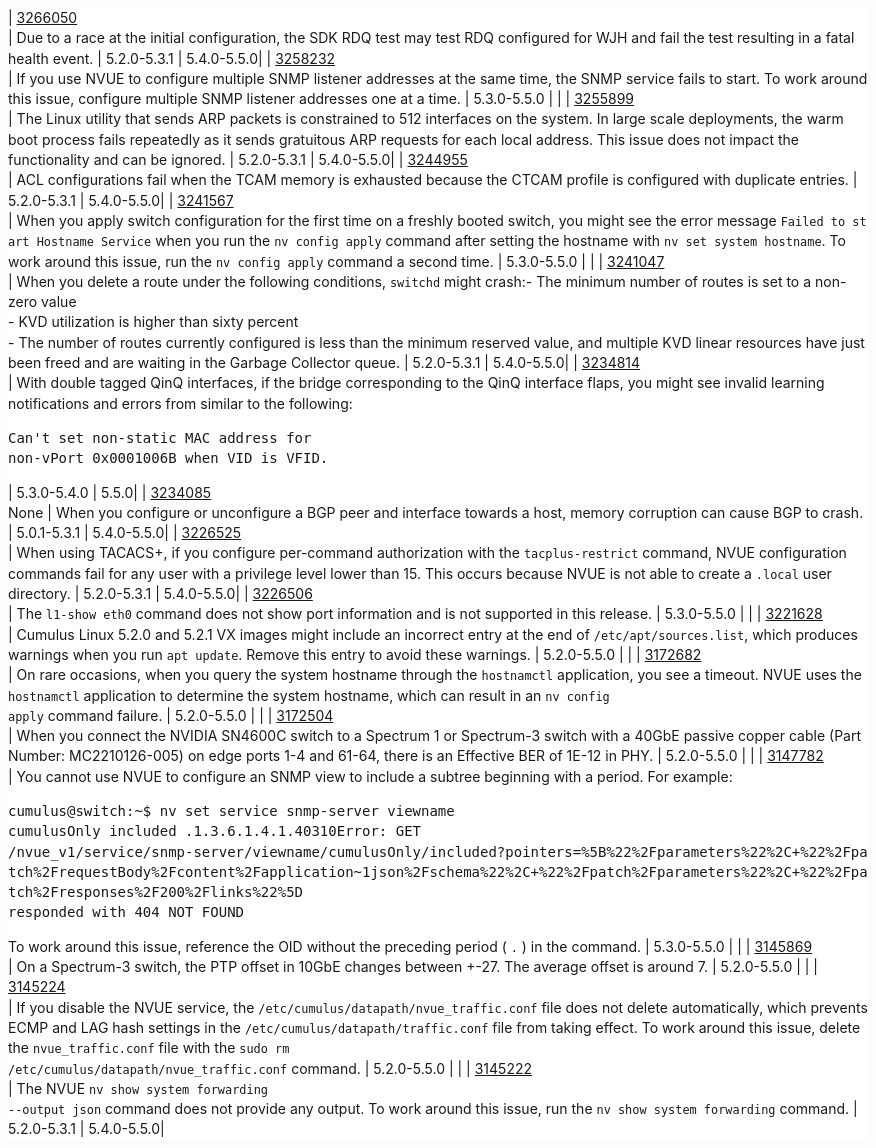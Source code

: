 | <a name="3266050"></a> [3266050](#3266050) <a name="3266050"></a> <br /> | Due to a race at the initial configuration, the SDK RDQ test may test RDQ configured for WJH and fail the test resulting in a fatal health event. | 5.2.0-5.3.1 | 5.4.0-5.5.0|
| <a name="3258232"></a> [3258232](#3258232) <a name="3258232"></a> <br /> | If you use NVUE to configure multiple SNMP listener addresses at the same time, the SNMP service fails to start. To work around this issue, configure multiple SNMP listener addresses one at a time. | 5.3.0-5.5.0 | |
| <a name="3255899"></a> [3255899](#3255899) <a name="3255899"></a> <br /> | The Linux utility that sends ARP packets is constrained to 512 interfaces on the system. In large scale deployments, the warm boot process fails repeatedly as it sends gratuitous ARP requests for each local address. This issue does not impact the functionality and can be ignored. | 5.2.0-5.3.1 | 5.4.0-5.5.0|
| <a name="3244955"></a> [3244955](#3244955) <a name="3244955"></a> <br /> | ACL configurations fail when the TCAM memory is exhausted because the CTCAM profile is configured with duplicate entries. | 5.2.0-5.3.1 | 5.4.0-5.5.0|
| <a name="3241567"></a> [3241567](#3241567) <a name="3241567"></a> <br /> | When you apply switch configuration for the first time on a freshly booted switch, you might see the error message <code>Failed to start Hostname Service</code> when you run the <code>nv config apply</code> command after setting the hostname with <code>nv set system hostname</code>. To work around this issue, run the <code>nv config apply</code> command a second time. | 5.3.0-5.5.0 | |
| <a name="3241047"></a> [3241047](#3241047) <a name="3241047"></a> <br /> | When you delete a route under the following conditions, <code>switchd</code> might crash:- The minimum number of routes is set to a non-zero value<br />- KVD utilization is higher than sixty percent<br />- The number of routes currently configured is less than the minimum reserved value, and multiple KVD linear resources have just been freed and are waiting in the Garbage Collector queue. | 5.2.0-5.3.1 | 5.4.0-5.5.0|
| <a name="3234814"></a> [3234814](#3234814) <a name="3234814"></a> <br /> | With double tagged QinQ interfaces, if the bridge corresponding to the QinQ interface flaps, you might see invalid learning notifications and errors from similar to the following:<pre>Can't set non-static MAC address for non-vPort 0x0001006B when VID is VFID. </pre> | 5.3.0-5.4.0 | 5.5.0|
| <a name="3234085"></a> [3234085](#3234085) <a name="3234085"></a> <br />None | When you configure or unconfigure a BGP peer and interface towards a host, memory corruption can cause BGP to crash. | 5.0.1-5.3.1 | 5.4.0-5.5.0|
| <a name="3226525"></a> [3226525](#3226525) <a name="3226525"></a> <br /> | When using TACACS+, if you configure per-command authorization with the <code>tacplus-restrict</code> command, NVUE configuration commands fail for any user with a privilege level lower than 15. This occurs because NVUE is not able to create a <code>.local</code> user directory. | 5.2.0-5.3.1 | 5.4.0-5.5.0|
| <a name="3226506"></a> [3226506](#3226506) <a name="3226506"></a> <br /> | The <code>l1-show eth0</code> command does not show port information and is not supported in this release.  | 5.3.0-5.5.0 | |
| <a name="3221628"></a> [3221628](#3221628) <a name="3221628"></a> <br /> | Cumulus Linux 5.2.0 and 5.2.1 VX images might include an incorrect entry at the end of <code>/etc/apt/sources.list</code>, which produces warnings when you run <code>apt update</code>. Remove this entry to avoid these warnings. | 5.2.0-5.5.0 | |
| <a name="3172682"></a> [3172682](#3172682) <a name="3172682"></a> <br /> | On rare occasions, when you query the system hostname through the <code>hostnamctl</code> application, you see a timeout. NVUE uses the <code>hostnamctl</code> application to determine the system hostname, which can result in an <code>nv config apply</code> command failure. | 5.2.0-5.5.0 | |
| <a name="3172504"></a> [3172504](#3172504) <a name="3172504"></a> <br /> | When you connect the NVIDIA SN4600C switch to a Spectrum 1 or Spectrum-3 switch with a 40GbE passive copper cable (Part Number: MC2210126-005) on edge ports 1-4 and 61-64, there is an Effective BER of 1E-12 in PHY. | 5.2.0-5.5.0 | |
| <a name="3147782"></a> [3147782](#3147782) <a name="3147782"></a> <br /> | You cannot use NVUE to configure an SNMP view to include a subtree beginning with a period. For example:<pre>cumulus&#64;switch:~$ nv set service snmp-server viewname cumulusOnly included .1.3.6.1.4.1.40310Error: GET /nvue_v1/service/snmp-server/viewname/cumulusOnly/included?pointers=%5B%22%2Fparameters%22%2C+%22%2Fpatch%2FrequestBody%2Fcontent%2Fapplication~1json%2Fschema%22%2C+%22%2Fpatch%2Fparameters%22%2C+%22%2Fpatch%2Fresponses%2F200%2Flinks%22%5D responded with 404 NOT FOUND</pre>To work around this issue, reference the OID without the preceding period ( <code>.</code> ) in the command. | 5.3.0-5.5.0 | |
| <a name="3145869"></a> [3145869](#3145869) <a name="3145869"></a> <br /> | On a Spectrum-3 switch, the PTP offset in 10GbE changes between +-27. The average offset is around 7. | 5.2.0-5.5.0 | |
| <a name="3145224"></a> [3145224](#3145224) <a name="3145224"></a> <br /> | If you disable the NVUE service, the <code>/etc/cumulus/datapath/nvue_traffic.conf</code> file does not delete automatically, which prevents ECMP and LAG hash settings in the <code>/etc/cumulus/datapath/traffic.conf</code> file from taking effect. To work around this issue, delete the <code>nvue_traffic.conf</code> file with the <code>sudo rm /etc/cumulus/datapath/nvue_traffic.conf</code> command. | 5.2.0-5.5.0 | |
| <a name="3145222"></a> [3145222](#3145222) <a name="3145222"></a> <br /> | The NVUE <code>nv show system forwarding --output json</code> command does not provide any output. To work around this issue, run the <code>nv show system forwarding</code> command. | 5.2.0-5.3.1 | 5.4.0-5.5.0|